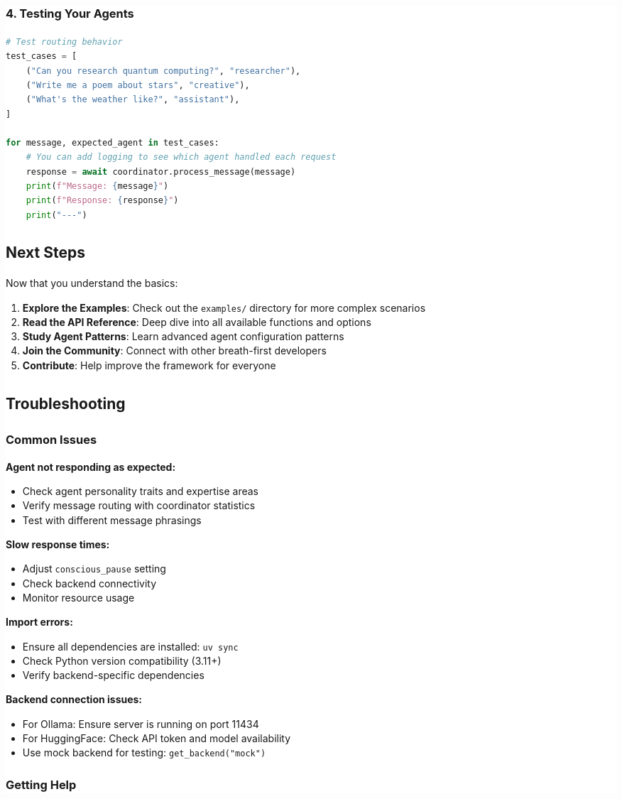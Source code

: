 ### 4. Testing Your Agents
```python
# Test routing behavior
test_cases = [
    ("Can you research quantum computing?", "researcher"),
    ("Write me a poem about stars", "creative"),
    ("What's the weather like?", "assistant"),
]

for message, expected_agent in test_cases:
    # You can add logging to see which agent handled each request
    response = await coordinator.process_message(message)
    print(f"Message: {message}")
    print(f"Response: {response}")
    print("---")
```

## Next Steps

Now that you understand the basics:

1. **Explore the Examples**: Check out the `examples/` directory for more complex scenarios
2. **Read the API Reference**: Deep dive into all available functions and options
3. **Study Agent Patterns**: Learn advanced agent configuration patterns
4. **Join the Community**: Connect with other breath-first developers
5. **Contribute**: Help improve the framework for everyone

## Troubleshooting

### Common Issues

**Agent not responding as expected:**
- Check agent personality traits and expertise areas
- Verify message routing with coordinator statistics
- Test with different message phrasings

**Slow response times:**
- Adjust `conscious_pause` setting
- Check backend connectivity
- Monitor resource usage

**Import errors:**
- Ensure all dependencies are installed: `uv sync`
- Check Python version compatibility (3.11+)
- Verify backend-specific dependencies

**Backend connection issues:**
- For Ollama: Ensure server is running on port 11434
- For HuggingFace: Check API token and model availability
- Use mock backend for testing: `get_backend("mock")`

### Getting Help
